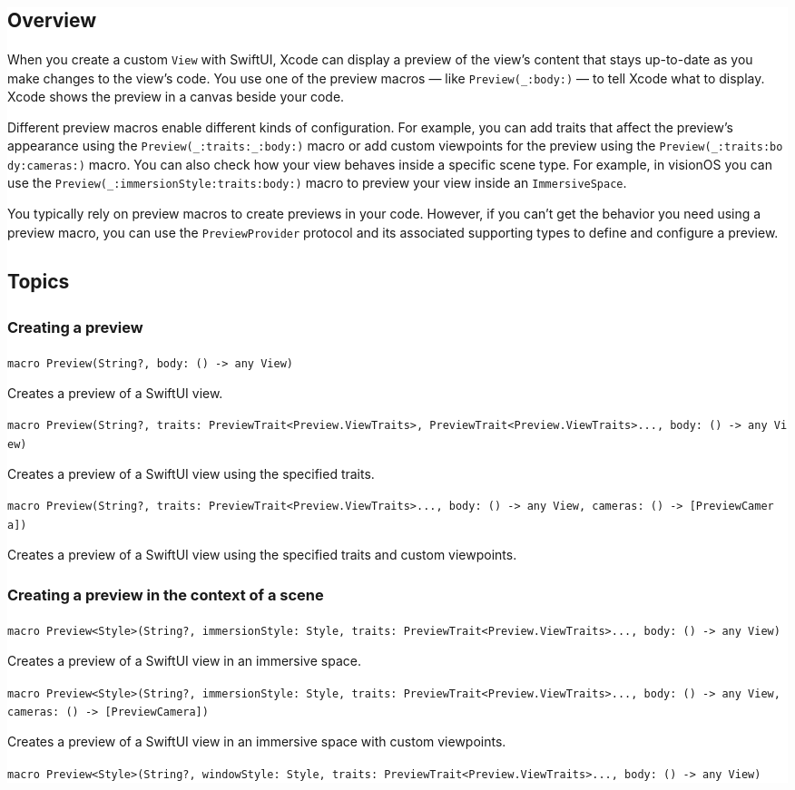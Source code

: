 ## Overview

When you create a custom `View` with SwiftUI, Xcode can display a preview of
the view’s content that stays up-to-date as you make changes to the view’s
code. You use one of the preview macros — like `Preview(_:body:)` — to tell
Xcode what to display. Xcode shows the preview in a canvas beside your code.

Different preview macros enable different kinds of configuration. For example,
you can add traits that affect the preview’s appearance using the
`Preview(_:traits:_:body:)` macro or add custom viewpoints for the preview
using the `Preview(_:traits:body:cameras:)` macro. You can also check how your
view behaves inside a specific scene type. For example, in visionOS you can
use the `Preview(_:immersionStyle:traits:body:)` macro to preview your view
inside an `ImmersiveSpace`.

You typically rely on preview macros to create previews in your code. However,
if you can’t get the behavior you need using a preview macro, you can use the
`PreviewProvider` protocol and its associated supporting types to define and
configure a preview.

## Topics

### Creating a preview

`macro Preview(String?, body: () -> any View)`

Creates a preview of a SwiftUI view.

`macro Preview(String?, traits: PreviewTrait<Preview.ViewTraits>,
PreviewTrait<Preview.ViewTraits>..., body: () -> any View)`

Creates a preview of a SwiftUI view using the specified traits.

`macro Preview(String?, traits: PreviewTrait<Preview.ViewTraits>..., body: ()
-> any View, cameras: () -> [PreviewCamera])`

Creates a preview of a SwiftUI view using the specified traits and custom
viewpoints.

### Creating a preview in the context of a scene

`macro Preview<Style>(String?, immersionStyle: Style, traits:
PreviewTrait<Preview.ViewTraits>..., body: () -> any View)`

Creates a preview of a SwiftUI view in an immersive space.

`macro Preview<Style>(String?, immersionStyle: Style, traits:
PreviewTrait<Preview.ViewTraits>..., body: () -> any View, cameras: () ->
[PreviewCamera])`

Creates a preview of a SwiftUI view in an immersive space with custom
viewpoints.

`macro Preview<Style>(String?, windowStyle: Style, traits:
PreviewTrait<Preview.ViewTraits>..., body: () -> any View)`
